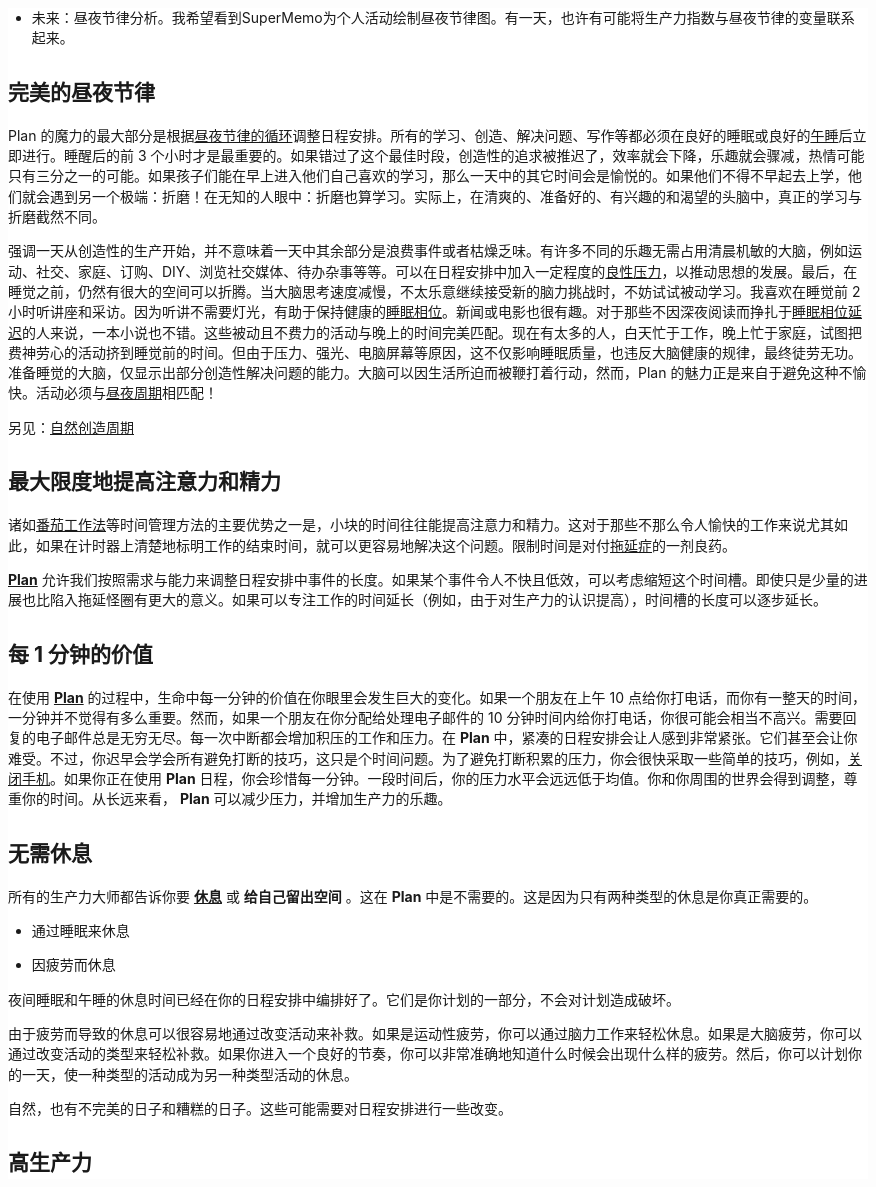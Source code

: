 - 未来：昼夜节律分析。我希望看到SuperMemo为个人活动绘制昼夜节律图。有一天，也许有可能将生产力指数与昼夜节律的变量联系起来。

## 完美的昼夜节律

Plan 的魔力的最大部分是根据[昼夜节律的循环](https://supermemo.guru/wiki/Circadian_cycle)调整日程安排。所有的学习、创造、解决问题、写作等都必须在良好的睡眠或良好的[午睡](https://supermemo.guru/wiki/Siesta)后立即进行。睡醒后的前 3 个小时才是最重要的。如果错过了这个最佳时段，创造性的追求被推迟了，效率就会下降，乐趣就会骤减，热情可能只有三分之一的可能。如果孩子们能在早上进入他们自己喜欢的学习，那么一天中的其它时间会是愉悦的。如果他们不得不早起去上学，他们就会遇到另一个极端：折磨！在无知的人眼中：折磨也算学习。实际上，在清爽的、准备好的、有兴趣的和渴望的头脑中，真正的学习与折磨截然不同。

强调一天从创造性的生产开始，并不意味着一天中其余部分是浪费事件或者枯燥乏味。有许多不同的乐趣无需占用清晨机敏的大脑，例如运动、社交、家庭、订购、DIY、浏览社交媒体、待办杂事等等。可以在日程安排中加入一定程度的[良性压力](https://supermemo.guru/wiki/Eustress)，以推动思想的发展。最后，在睡觉之前，仍然有很大的空间可以折腾。当大脑思考速度减慢，不太乐意继续接受新的脑力挑战时，不妨试试被动学习。我喜欢在睡觉前 2 小时听讲座和采访。因为听讲不需要灯光，有助于保持健康的[睡眠相位](https://supermemo.guru/wiki/Sleep_phase)。新闻或电影也很有趣。对于那些不因深夜阅读而挣扎于[睡眠相位延迟](https://supermemo.guru/wiki/Phase_delay)的人来说，一本小说也不错。这些被动且不费力的活动与晚上的时间完美匹配。现在有太多的人，白天忙于工作，晚上忙于家庭，试图把费神劳心的活动挤到睡觉前的时间。但由于压力、强光、电脑屏幕等原因，这不仅影响睡眠质量，也违反大脑健康的规律，最终徒劳无功。准备睡觉的大脑，仅显示出部分创造性解决问题的能力。大脑可以因生活所迫而被鞭打着行动，然而，Plan 的魅力正是来自于避免这种不愉快。活动必须与[昼夜周期](https://supermemo.guru/wiki/Circadian_cycle)相匹配！

另见：[自然创造周期](https://supermemo.guru/wiki/Natural_creativity_cycle)

## 最大限度地提高注意力和精力

诸如[番茄工作法](https://supermemo.guru/wiki/Pomodoro)等时间管理方法的主要优势之一是，小块的时间往往能提高注意力和精力。这对于那些不那么令人愉快的工作来说尤其如此，如果在计时器上清楚地标明工作的结束时间，就可以更容易地解决这个问题。限制时间是对付[拖延症](https://supermemo.guru/wiki/Procrastination)的一剂良药。

 **[Plan](https://supermemo.guru/wiki/Plan)** 允许我们按照需求与能力来调整日程安排中事件的长度。如果某个事件令人不快且低效，可以考虑缩短这个时间槽。即使只是少量的进展也比陷入拖延怪圈有更大的意义。如果可以专注工作的时间延长（例如，由于对生产力的认识提高），时间槽的长度可以逐步延长。

## 每 1 分钟的价值

在使用 **[Plan](https://supermemo.guru/wiki/Plan)** 的过程中，生命中每一分钟的价值在你眼里会发生巨大的变化。如果一个朋友在上午 10 点给你打电话，而你有一整天的时间，一分钟并不觉得有多么重要。然而，如果一个朋友在你分配给处理电子邮件的 10 分钟时间内给你打电话，你很可能会相当不高兴。需要回复的电子邮件总是无穷无尽。每一次中断都会增加积压的工作和压力。在 **Plan** 中，紧凑的日程安排会让人感到非常紧张。它们甚至会让你难受。不过，你迟早会学会所有避免打断的技巧，这只是个时间问题。为了避免打断积累的压力，你会很快采取一些简单的技巧，例如，[关闭手机](https://supermemo.guru/wiki/Planning_a_perfect_productive_day_without_stress#Mobile_phones)。如果你正在使用 **Plan** 日程，你会珍惜每一分钟。一段时间后，你的压力水平会远远低于均值。你和你周围的世界会得到调整，尊重你的时间。从长远来看， **Plan** 可以减少压力，并增加生产力的乐趣。

## 无需休息

所有的生产力大师都告诉你要 **[休息](https://supermemo.guru/wiki/Pomodoro_technique)** 或 **给自己留出空间** 。这在 **Plan** 中是不需要的。这是因为只有两种类型的休息是你真正需要的。

- 通过睡眠来休息

- 因疲劳而休息

夜间睡眠和午睡的休息时间已经在你的日程安排中编排好了。它们是你计划的一部分，不会对计划造成破坏。

由于疲劳而导致的休息可以很容易地通过改变活动来补救。如果是运动性疲劳，你可以通过脑力工作来轻松休息。如果是大脑疲劳，你可以通过改变活动的类型来轻松补救。如果你进入一个良好的节奏，你可以非常准确地知道什么时候会出现什么样的疲劳。然后，你可以计划你的一天，使一种类型的活动成为另一种类型活动的休息。

自然，也有不完美的日子和糟糕的日子。这些可能需要对日程安排进行一些改变。

## 高生产力

